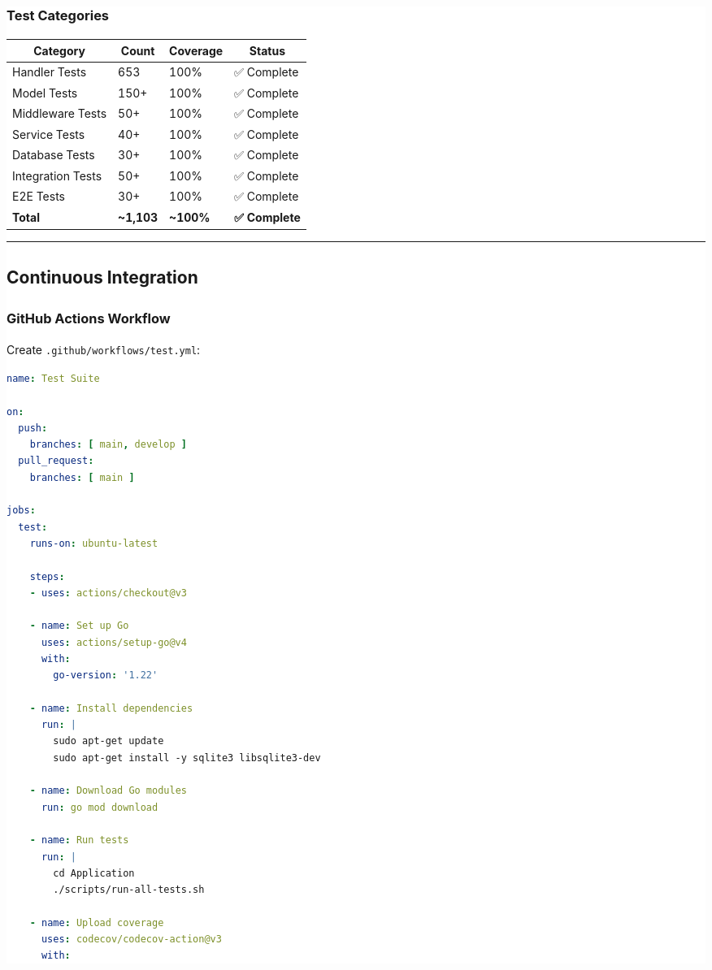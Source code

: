 ### Test Categories

| Category | Count | Coverage | Status |
|----------|-------|----------|--------|
| Handler Tests | 653 | 100% | ✅ Complete |
| Model Tests | 150+ | 100% | ✅ Complete |
| Middleware Tests | 50+ | 100% | ✅ Complete |
| Service Tests | 40+ | 100% | ✅ Complete |
| Database Tests | 30+ | 100% | ✅ Complete |
| Integration Tests | 50+ | 100% | ✅ Complete |
| E2E Tests | 30+ | 100% | ✅ Complete |
| **Total** | **~1,103** | **~100%** | **✅ Complete** |

---

## Continuous Integration

### GitHub Actions Workflow

Create `.github/workflows/test.yml`:

```yaml
name: Test Suite

on:
  push:
    branches: [ main, develop ]
  pull_request:
    branches: [ main ]

jobs:
  test:
    runs-on: ubuntu-latest

    steps:
    - uses: actions/checkout@v3

    - name: Set up Go
      uses: actions/setup-go@v4
      with:
        go-version: '1.22'

    - name: Install dependencies
      run: |
        sudo apt-get update
        sudo apt-get install -y sqlite3 libsqlite3-dev

    - name: Download Go modules
      run: go mod download

    - name: Run tests
      run: |
        cd Application
        ./scripts/run-all-tests.sh

    - name: Upload coverage
      uses: codecov/codecov-action@v3
      with:
```